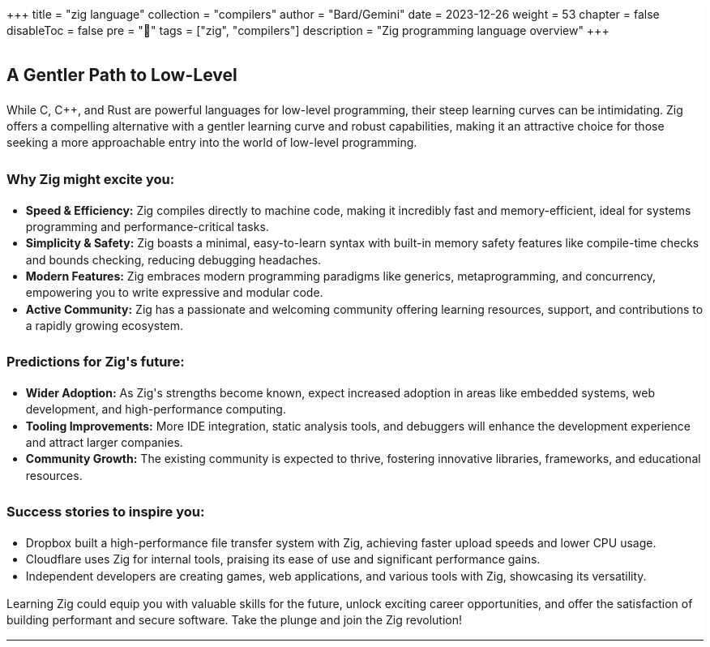 +++
title = "zig language"
collection = "compilers"
author = "Bard/Gemini"
date = 2023-12-26
weight = 53
chapter = false
disableToc = false
pre = "<b>📜</b>"
tags = ["zig", "compilers"]
description = "Zig programming language overview"
+++

## A Gentler Path to Low-Level

While C, C++, and Rust are powerful languages for low-level programming, their steep learning curves can be intimidating. Zig offers a compelling alternative with a gentler learning curve and robust capabilities, making it an attractive choice for those seeking a more approachable entry into the world of low-level programming.

### Why Zig might excite you:

* **Speed & Efficiency:** Zig compiles directly to machine code, making it incredibly fast and memory-efficient, ideal for systems programming and performance-critical tasks.
* **Simplicity & Safety:** Zig boasts a minimal, easy-to-learn syntax with built-in memory safety features like compile-time checks and bounds checking, reducing debugging headaches.
* **Modern Features:** Zig embraces modern programming paradigms like generics, metaprogramming, and concurrency, empowering you to write expressive and modular code.
* **Active Community:** Zig has a passionate and welcoming community offering learning resources, support, and contributions to a rapidly growing ecosystem.

### Predictions for Zig's future:

* **Wider Adoption:** As Zig's strengths become known, expect increased adoption in areas like embedded systems, web development, and high-performance computing.
* **Tooling Improvements:** More IDE integration, static analysis tools, and debuggers will enhance the development experience and attract larger companies.
* **Community Growth:** The existing community is expected to thrive, fostering innovative libraries, frameworks, and educational resources.

### Success stories to inspire you:

* Dropbox built a high-performance file transfer system with Zig, achieving faster upload speeds and lower CPU usage.
* Cloudflare uses Zig for internal tools, praising its ease of use and significant performance gains.
* Independent developers are creating games, web applications, and various tools with Zig, showcasing its versatility.

Learning Zig could equip you with valuable skills for the future, unlock exciting career opportunities, and offer the satisfaction of building performant and secure software. Take the plunge and join the Zig revolution!

---
